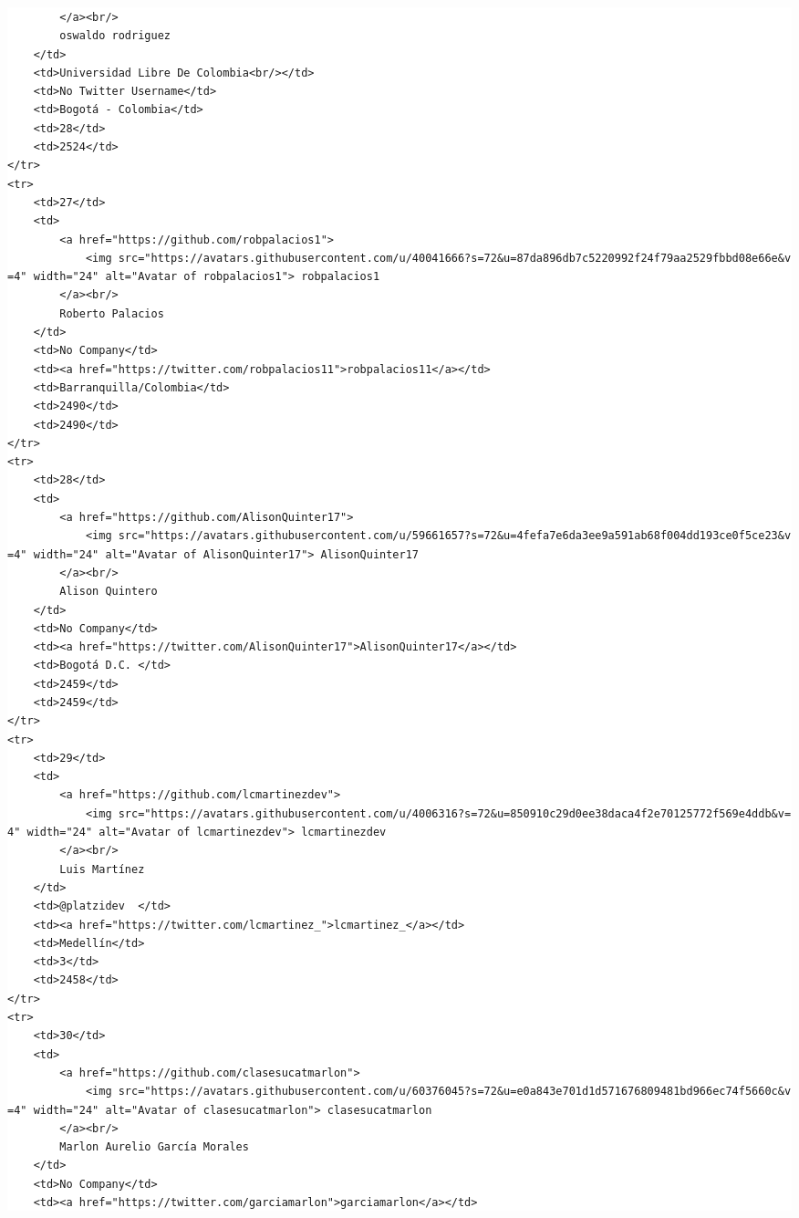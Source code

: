 			</a><br/>
			oswaldo rodriguez
		</td>
		<td>Universidad Libre De Colombia<br/></td>
		<td>No Twitter Username</td>
		<td>Bogotá - Colombia</td>
		<td>28</td>
		<td>2524</td>
	</tr>
	<tr>
		<td>27</td>
		<td>
			<a href="https://github.com/robpalacios1">
				<img src="https://avatars.githubusercontent.com/u/40041666?s=72&u=87da896db7c5220992f24f79aa2529fbbd08e66e&v=4" width="24" alt="Avatar of robpalacios1"> robpalacios1
			</a><br/>
			Roberto Palacios
		</td>
		<td>No Company</td>
		<td><a href="https://twitter.com/robpalacios11">robpalacios11</a></td>
		<td>Barranquilla/Colombia</td>
		<td>2490</td>
		<td>2490</td>
	</tr>
	<tr>
		<td>28</td>
		<td>
			<a href="https://github.com/AlisonQuinter17">
				<img src="https://avatars.githubusercontent.com/u/59661657?s=72&u=4fefa7e6da3ee9a591ab68f004dd193ce0f5ce23&v=4" width="24" alt="Avatar of AlisonQuinter17"> AlisonQuinter17
			</a><br/>
			Alison Quintero
		</td>
		<td>No Company</td>
		<td><a href="https://twitter.com/AlisonQuinter17">AlisonQuinter17</a></td>
		<td>Bogotá D.C. </td>
		<td>2459</td>
		<td>2459</td>
	</tr>
	<tr>
		<td>29</td>
		<td>
			<a href="https://github.com/lcmartinezdev">
				<img src="https://avatars.githubusercontent.com/u/4006316?s=72&u=850910c29d0ee38daca4f2e70125772f569e4ddb&v=4" width="24" alt="Avatar of lcmartinezdev"> lcmartinezdev
			</a><br/>
			Luis Martínez
		</td>
		<td>@platzidev  </td>
		<td><a href="https://twitter.com/lcmartinez_">lcmartinez_</a></td>
		<td>Medellín</td>
		<td>3</td>
		<td>2458</td>
	</tr>
	<tr>
		<td>30</td>
		<td>
			<a href="https://github.com/clasesucatmarlon">
				<img src="https://avatars.githubusercontent.com/u/60376045?s=72&u=e0a843e701d1d571676809481bd966ec74f5660c&v=4" width="24" alt="Avatar of clasesucatmarlon"> clasesucatmarlon
			</a><br/>
			Marlon Aurelio García Morales
		</td>
		<td>No Company</td>
		<td><a href="https://twitter.com/garciamarlon">garciamarlon</a></td>